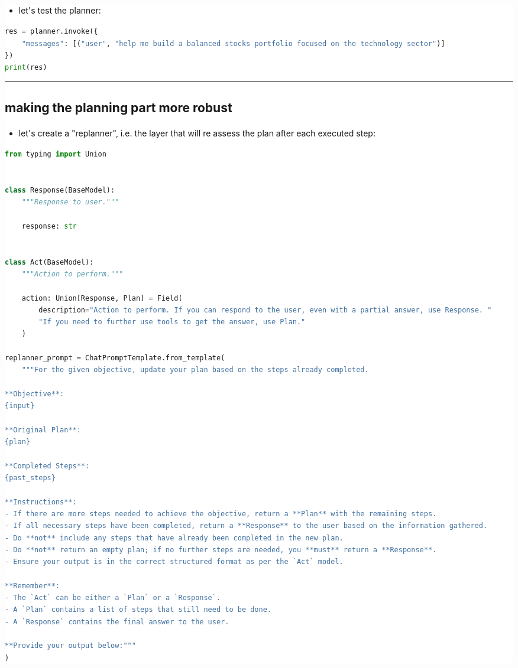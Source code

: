 - let's test the planner:

```python
res = planner.invoke({
    "messages": [("user", "help me build a balanced stocks portfolio focused on the technology sector")]
})
print(res)
```

---

## making the planning part more robust

- let's create a "replanner", i.e. the layer that will re assess the plan after each executed step:

```python
from typing import Union


class Response(BaseModel):
    """Response to user."""

    response: str


class Act(BaseModel):
    """Action to perform."""

    action: Union[Response, Plan] = Field(
        description="Action to perform. If you can respond to the user, even with a partial answer, use Response. "
        "If you need to further use tools to get the answer, use Plan."
    )

replanner_prompt = ChatPromptTemplate.from_template(
    """For the given objective, update your plan based on the steps already completed.

**Objective**:
{input}

**Original Plan**:
{plan}

**Completed Steps**:
{past_steps}

**Instructions**:
- If there are more steps needed to achieve the objective, return a **Plan** with the remaining steps.
- If all necessary steps have been completed, return a **Response** to the user based on the information gathered.
- Do **not** include any steps that have already been completed in the new plan.
- Do **not** return an empty plan; if no further steps are needed, you **must** return a **Response**.
- Ensure your output is in the correct structured format as per the `Act` model.

**Remember**:
- The `Act` can be either a `Plan` or a `Response`.
- A `Plan` contains a list of steps that still need to be done.
- A `Response` contains the final answer to the user.

**Provide your output below:"""
)

```